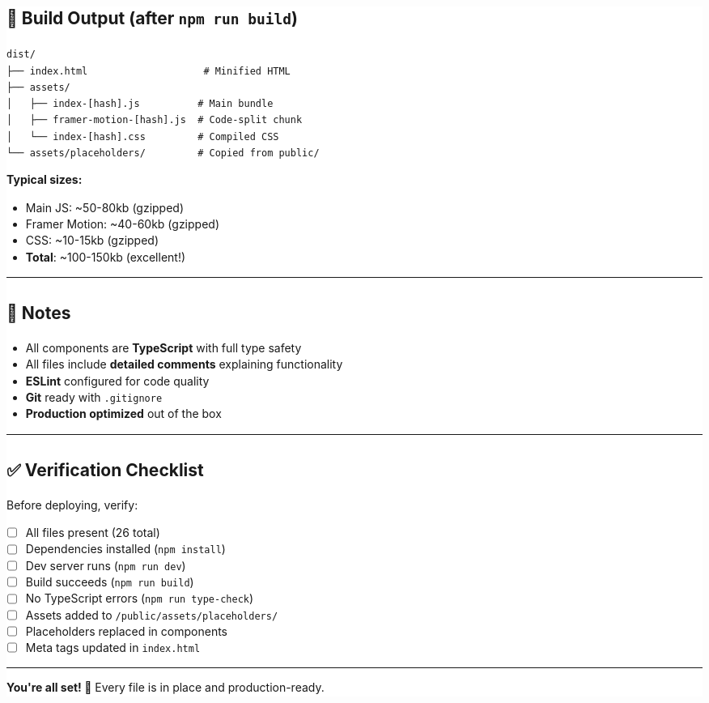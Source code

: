## 🚀 Build Output (after `npm run build`)

```
dist/
├── index.html                    # Minified HTML
├── assets/
│   ├── index-[hash].js          # Main bundle
│   ├── framer-motion-[hash].js  # Code-split chunk
│   └── index-[hash].css         # Compiled CSS
└── assets/placeholders/         # Copied from public/
```

**Typical sizes:**
- Main JS: ~50-80kb (gzipped)
- Framer Motion: ~40-60kb (gzipped)
- CSS: ~10-15kb (gzipped)
- **Total**: ~100-150kb (excellent!)

---

## 📝 Notes

- All components are **TypeScript** with full type safety
- All files include **detailed comments** explaining functionality
- **ESLint** configured for code quality
- **Git** ready with `.gitignore`
- **Production optimized** out of the box

---

## ✅ Verification Checklist

Before deploying, verify:
- [ ] All files present (26 total)
- [ ] Dependencies installed (`npm install`)
- [ ] Dev server runs (`npm run dev`)
- [ ] Build succeeds (`npm run build`)
- [ ] No TypeScript errors (`npm run type-check`)
- [ ] Assets added to `/public/assets/placeholders/`
- [ ] Placeholders replaced in components
- [ ] Meta tags updated in `index.html`

---

**You're all set! 🎉** Every file is in place and production-ready.

